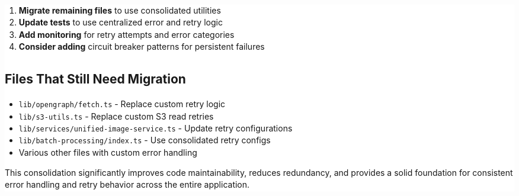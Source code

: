 1. **Migrate remaining files** to use consolidated utilities
2. **Update tests** to use centralized error and retry logic
3. **Add monitoring** for retry attempts and error categories
4. **Consider adding** circuit breaker patterns for persistent failures

## Files That Still Need Migration

- `lib/opengraph/fetch.ts` - Replace custom retry logic
- `lib/s3-utils.ts` - Replace custom S3 read retries  
- `lib/services/unified-image-service.ts` - Update retry configurations
- `lib/batch-processing/index.ts` - Use consolidated retry configs
- Various other files with custom error handling

This consolidation significantly improves code maintainability, reduces redundancy, and provides a solid foundation for consistent error handling and retry behavior across the entire application.

